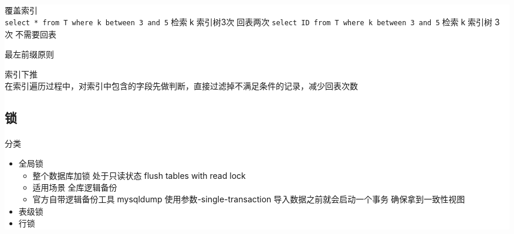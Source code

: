 覆盖索引  
`select * from T where k between 3 and 5`  检索 k 索引树3次 回表两次
`select ID from T where k between 3 and 5` 检索 k 索引树 3 次 不需要回表

最左前缀原则

索引下推  
在索引遍历过程中，对索引中包含的字段先做判断，直接过滤掉不满足条件的记录，减少回表次数

## 锁
分类
- 全局锁  
    - 整个数据库加锁 处于只读状态 flush tables with read lock
    - 适用场景 全库逻辑备份
    - 官方自带逻辑备份工具 mysqldump 使用参数-single-transaction 导入数据之前就会启动一个事务 确保拿到一致性视图
- 表级锁
- 行锁


 
